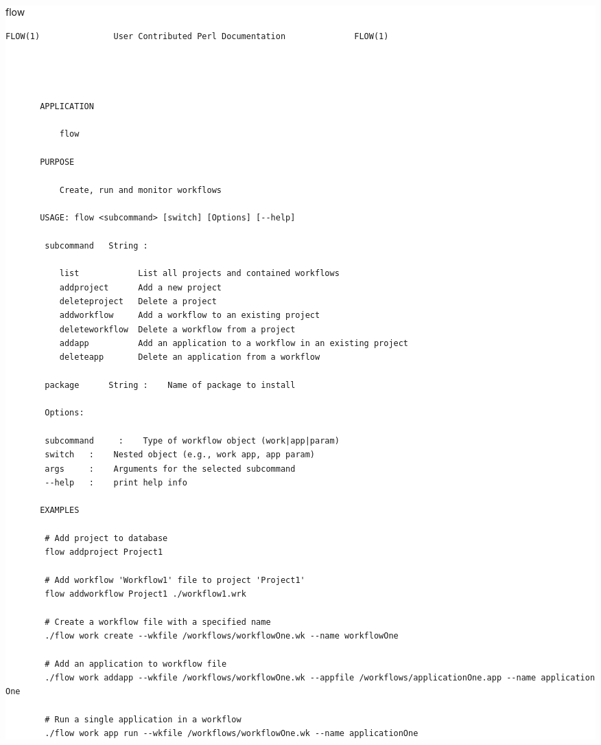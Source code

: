 flow
  
	FLOW(1)               User Contributed Perl Documentation              FLOW(1)  
  
  
  
  
	       APPLICATION  
  
	           flow  
  
	       PURPOSE  
  
	           Create, run and monitor workflows  
  
	       USAGE: flow <subcommand> [switch] [Options] [--help]  
  
	        subcommand   String :  
  
	           list            List all projects and contained workflows  
	           addproject      Add a new project  
	           deleteproject   Delete a project  
	           addworkflow     Add a workflow to an existing project  
	           deleteworkflow  Delete a workflow from a project  
	           addapp          Add an application to a workflow in an existing project  
	           deleteapp       Delete an application from a workflow  
  
	        package      String :    Name of package to install  
  
	        Options:  
  
	        subcommand     :    Type of workflow object (work|app|param)  
	        switch   :    Nested object (e.g., work app, app param)  
	        args     :    Arguments for the selected subcommand  
	        --help   :    print help info  
  
	       EXAMPLES  
  
	        # Add project to database  
	        flow addproject Project1  
  
	        # Add workflow 'Workflow1' file to project 'Project1'  
	        flow addworkflow Project1 ./workflow1.wrk  
  
	        # Create a workflow file with a specified name  
	        ./flow work create --wkfile /workflows/workflowOne.wk --name workflowOne  
  
	        # Add an application to workflow file  
	        ./flow work addapp --wkfile /workflows/workflowOne.wk --appfile /workflows/applicationOne.app --name applicationOne  
  
	        # Run a single application in a workflow  
	        ./flow work app run --wkfile /workflows/workflowOne.wk --name applicationOne  
  